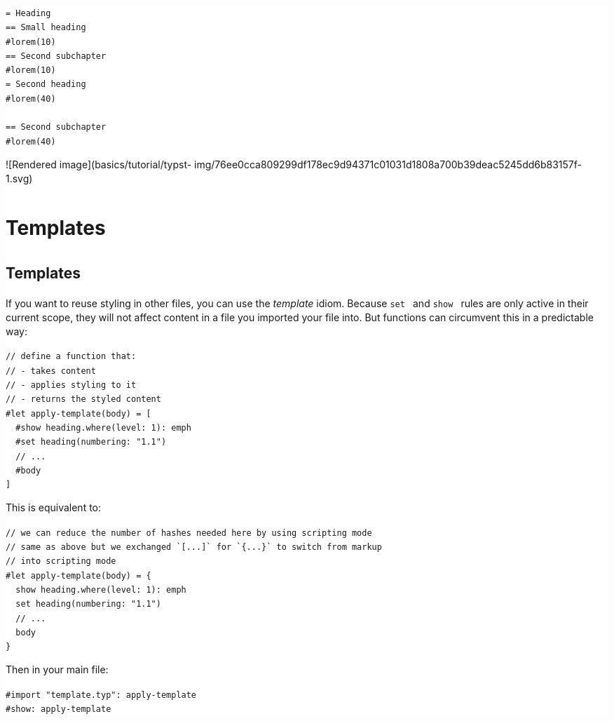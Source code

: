     = Heading
    == Small heading
    #lorem(10)
    == Second subchapter
    #lorem(10)
    = Second heading
    #lorem(40)

    == Second subchapter
    #lorem(40)

![Rendered image](basics/tutorial/typst-
img/76ee0cca809299df178ec9d94371c01031d1808a700b39deac5245dd6b83157f-1.svg)

#  Templates

##  Templates

If you want to reuse styling in other files, you can use the _template_ idiom.
Because ` set  ` and ` show  ` rules are only active in their current scope,
they will not affect content in a file you imported your file into. But
functions can circumvent this in a predictable way:



    // define a function that:
    // - takes content
    // - applies styling to it
    // - returns the styled content
    #let apply-template(body) = [
      #show heading.where(level: 1): emph
      #set heading(numbering: "1.1")
      // ...
      #body
    ]

This is equivalent to:



    // we can reduce the number of hashes needed here by using scripting mode
    // same as above but we exchanged `[...]` for `{...}` to switch from markup
    // into scripting mode
    #let apply-template(body) = {
      show heading.where(level: 1): emph
      set heading(numbering: "1.1")
      // ...
      body
    }

Then in your main file:



    #import "template.typ": apply-template
    #show: apply-template
